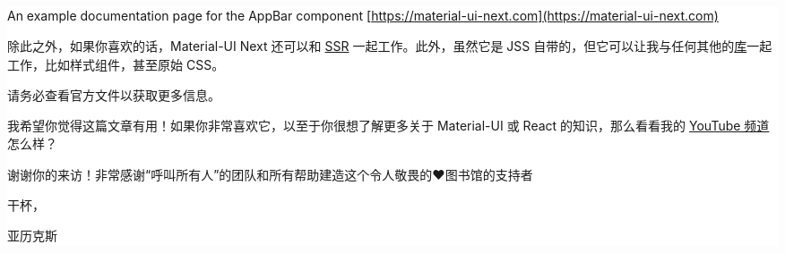 An example documentation page for the AppBar component [https://material-ui-next.com](https://material-ui-next.com)

除此之外，如果你喜欢的话，Material-UI Next 还可以和 [SSR](https://material-ui-next.com/guides/server-rendering/) 一起工作。此外，虽然它是 JSS 自带的，但它可以让我与任何其他的[库](https://material-ui-next.com/guides/interoperability/)一起工作，比如样式组件，甚至原始 CSS。

请务必查看官方文件以获取更多信息。

我希望你觉得这篇文章有用！如果你非常喜欢它，以至于你很想了解更多关于 Material-UI 或 React 的知识，那么看看我的 [YouTube 频道](https://www.youtube.com/c/CodeRealm)怎么样？

谢谢你的来访！非常感谢“呼叫所有人”的团队和所有帮助建造这个令人敬畏的❤️图书馆的支持者

干杯，

亚历克斯